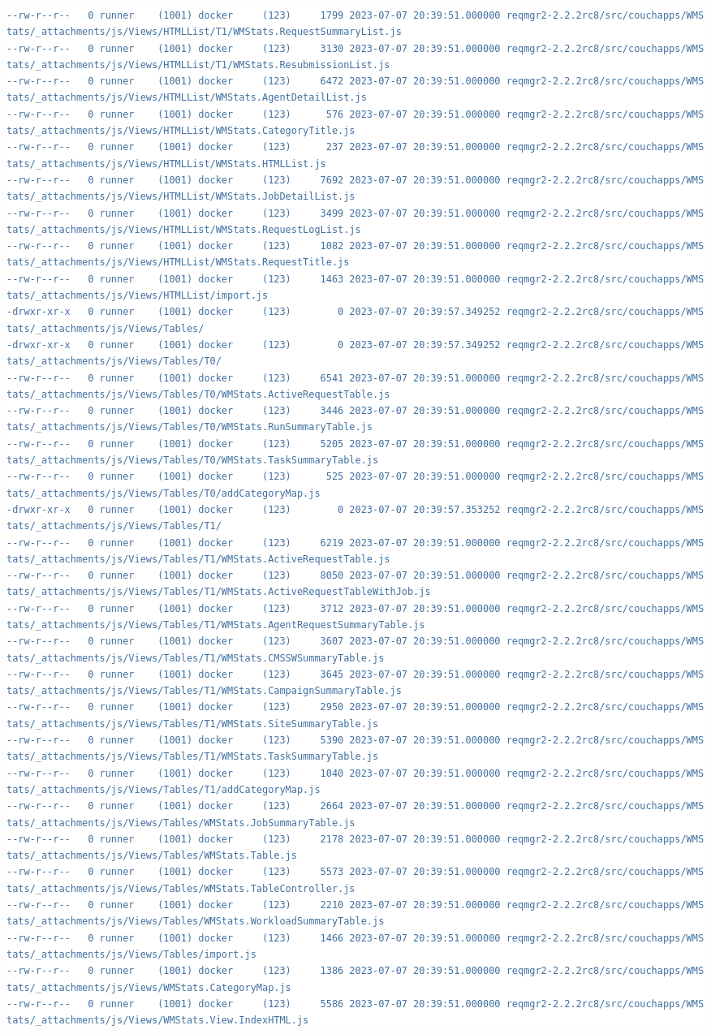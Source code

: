 ```diff
--rw-r--r--   0 runner    (1001) docker     (123)     1799 2023-07-07 20:39:51.000000 reqmgr2-2.2.2rc8/src/couchapps/WMStats/_attachments/js/Views/HTMLList/T1/WMStats.RequestSummaryList.js
--rw-r--r--   0 runner    (1001) docker     (123)     3130 2023-07-07 20:39:51.000000 reqmgr2-2.2.2rc8/src/couchapps/WMStats/_attachments/js/Views/HTMLList/T1/WMStats.ResubmissionList.js
--rw-r--r--   0 runner    (1001) docker     (123)     6472 2023-07-07 20:39:51.000000 reqmgr2-2.2.2rc8/src/couchapps/WMStats/_attachments/js/Views/HTMLList/WMStats.AgentDetailList.js
--rw-r--r--   0 runner    (1001) docker     (123)      576 2023-07-07 20:39:51.000000 reqmgr2-2.2.2rc8/src/couchapps/WMStats/_attachments/js/Views/HTMLList/WMStats.CategoryTitle.js
--rw-r--r--   0 runner    (1001) docker     (123)      237 2023-07-07 20:39:51.000000 reqmgr2-2.2.2rc8/src/couchapps/WMStats/_attachments/js/Views/HTMLList/WMStats.HTMLList.js
--rw-r--r--   0 runner    (1001) docker     (123)     7692 2023-07-07 20:39:51.000000 reqmgr2-2.2.2rc8/src/couchapps/WMStats/_attachments/js/Views/HTMLList/WMStats.JobDetailList.js
--rw-r--r--   0 runner    (1001) docker     (123)     3499 2023-07-07 20:39:51.000000 reqmgr2-2.2.2rc8/src/couchapps/WMStats/_attachments/js/Views/HTMLList/WMStats.RequestLogList.js
--rw-r--r--   0 runner    (1001) docker     (123)     1082 2023-07-07 20:39:51.000000 reqmgr2-2.2.2rc8/src/couchapps/WMStats/_attachments/js/Views/HTMLList/WMStats.RequestTitle.js
--rw-r--r--   0 runner    (1001) docker     (123)     1463 2023-07-07 20:39:51.000000 reqmgr2-2.2.2rc8/src/couchapps/WMStats/_attachments/js/Views/HTMLList/import.js
-drwxr-xr-x   0 runner    (1001) docker     (123)        0 2023-07-07 20:39:57.349252 reqmgr2-2.2.2rc8/src/couchapps/WMStats/_attachments/js/Views/Tables/
-drwxr-xr-x   0 runner    (1001) docker     (123)        0 2023-07-07 20:39:57.349252 reqmgr2-2.2.2rc8/src/couchapps/WMStats/_attachments/js/Views/Tables/T0/
--rw-r--r--   0 runner    (1001) docker     (123)     6541 2023-07-07 20:39:51.000000 reqmgr2-2.2.2rc8/src/couchapps/WMStats/_attachments/js/Views/Tables/T0/WMStats.ActiveRequestTable.js
--rw-r--r--   0 runner    (1001) docker     (123)     3446 2023-07-07 20:39:51.000000 reqmgr2-2.2.2rc8/src/couchapps/WMStats/_attachments/js/Views/Tables/T0/WMStats.RunSummaryTable.js
--rw-r--r--   0 runner    (1001) docker     (123)     5205 2023-07-07 20:39:51.000000 reqmgr2-2.2.2rc8/src/couchapps/WMStats/_attachments/js/Views/Tables/T0/WMStats.TaskSummaryTable.js
--rw-r--r--   0 runner    (1001) docker     (123)      525 2023-07-07 20:39:51.000000 reqmgr2-2.2.2rc8/src/couchapps/WMStats/_attachments/js/Views/Tables/T0/addCategoryMap.js
-drwxr-xr-x   0 runner    (1001) docker     (123)        0 2023-07-07 20:39:57.353252 reqmgr2-2.2.2rc8/src/couchapps/WMStats/_attachments/js/Views/Tables/T1/
--rw-r--r--   0 runner    (1001) docker     (123)     6219 2023-07-07 20:39:51.000000 reqmgr2-2.2.2rc8/src/couchapps/WMStats/_attachments/js/Views/Tables/T1/WMStats.ActiveRequestTable.js
--rw-r--r--   0 runner    (1001) docker     (123)     8050 2023-07-07 20:39:51.000000 reqmgr2-2.2.2rc8/src/couchapps/WMStats/_attachments/js/Views/Tables/T1/WMStats.ActiveRequestTableWithJob.js
--rw-r--r--   0 runner    (1001) docker     (123)     3712 2023-07-07 20:39:51.000000 reqmgr2-2.2.2rc8/src/couchapps/WMStats/_attachments/js/Views/Tables/T1/WMStats.AgentRequestSummaryTable.js
--rw-r--r--   0 runner    (1001) docker     (123)     3607 2023-07-07 20:39:51.000000 reqmgr2-2.2.2rc8/src/couchapps/WMStats/_attachments/js/Views/Tables/T1/WMStats.CMSSWSummaryTable.js
--rw-r--r--   0 runner    (1001) docker     (123)     3645 2023-07-07 20:39:51.000000 reqmgr2-2.2.2rc8/src/couchapps/WMStats/_attachments/js/Views/Tables/T1/WMStats.CampaignSummaryTable.js
--rw-r--r--   0 runner    (1001) docker     (123)     2950 2023-07-07 20:39:51.000000 reqmgr2-2.2.2rc8/src/couchapps/WMStats/_attachments/js/Views/Tables/T1/WMStats.SiteSummaryTable.js
--rw-r--r--   0 runner    (1001) docker     (123)     5390 2023-07-07 20:39:51.000000 reqmgr2-2.2.2rc8/src/couchapps/WMStats/_attachments/js/Views/Tables/T1/WMStats.TaskSummaryTable.js
--rw-r--r--   0 runner    (1001) docker     (123)     1040 2023-07-07 20:39:51.000000 reqmgr2-2.2.2rc8/src/couchapps/WMStats/_attachments/js/Views/Tables/T1/addCategoryMap.js
--rw-r--r--   0 runner    (1001) docker     (123)     2664 2023-07-07 20:39:51.000000 reqmgr2-2.2.2rc8/src/couchapps/WMStats/_attachments/js/Views/Tables/WMStats.JobSummaryTable.js
--rw-r--r--   0 runner    (1001) docker     (123)     2178 2023-07-07 20:39:51.000000 reqmgr2-2.2.2rc8/src/couchapps/WMStats/_attachments/js/Views/Tables/WMStats.Table.js
--rw-r--r--   0 runner    (1001) docker     (123)     5573 2023-07-07 20:39:51.000000 reqmgr2-2.2.2rc8/src/couchapps/WMStats/_attachments/js/Views/Tables/WMStats.TableController.js
--rw-r--r--   0 runner    (1001) docker     (123)     2210 2023-07-07 20:39:51.000000 reqmgr2-2.2.2rc8/src/couchapps/WMStats/_attachments/js/Views/Tables/WMStats.WorkloadSummaryTable.js
--rw-r--r--   0 runner    (1001) docker     (123)     1466 2023-07-07 20:39:51.000000 reqmgr2-2.2.2rc8/src/couchapps/WMStats/_attachments/js/Views/Tables/import.js
--rw-r--r--   0 runner    (1001) docker     (123)     1386 2023-07-07 20:39:51.000000 reqmgr2-2.2.2rc8/src/couchapps/WMStats/_attachments/js/Views/WMStats.CategoryMap.js
--rw-r--r--   0 runner    (1001) docker     (123)     5586 2023-07-07 20:39:51.000000 reqmgr2-2.2.2rc8/src/couchapps/WMStats/_attachments/js/Views/WMStats.View.IndexHTML.js
```